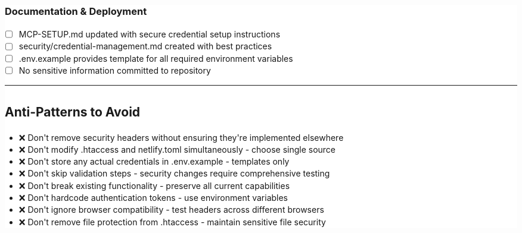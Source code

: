 ### Documentation & Deployment

- [ ] MCP-SETUP.md updated with secure credential setup instructions
- [ ] security/credential-management.md created with best practices
- [ ] .env.example provides template for all required environment variables
- [ ] No sensitive information committed to repository

---

## Anti-Patterns to Avoid

- ❌ Don't remove security headers without ensuring they're implemented elsewhere
- ❌ Don't modify .htaccess and netlify.toml simultaneously - choose single source
- ❌ Don't store any actual credentials in .env.example - templates only
- ❌ Don't skip validation steps - security changes require comprehensive testing
- ❌ Don't break existing functionality - preserve all current capabilities
- ❌ Don't hardcode authentication tokens - use environment variables
- ❌ Don't ignore browser compatibility - test headers across different browsers
- ❌ Don't remove file protection from .htaccess - maintain sensitive file security